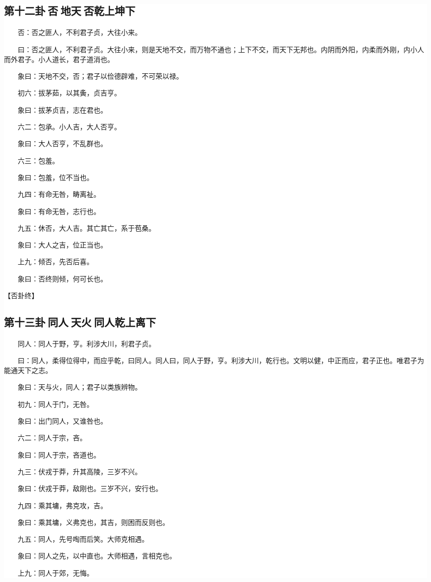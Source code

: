 ## 第十二卦 否 地天 否乾上坤下

　　否：否之匪人，不利君子贞，大往小来。 

　　曰：否之匪人，不利君子贞。大往小来，则是天地不交，而万物不通也；上下不交，而天下无邦也。内阴而外阳，内柔而外刚，内小人而外君子。小人道长，君子道消也。 

　　象曰：天地不交，否；君子以俭德辟难，不可荣以禄。 

　　初六：拔茅茹，以其夤，贞吉亨。 

　　象曰：拔茅贞吉，志在君也。 

　　六二：包承。小人吉，大人否亨。 

　　象曰：大人否亨，不乱群也。 

　　六三：包羞。 

　　象曰：包羞，位不当也。 

　　九四：有命无咎，畴离祉。 

　　象曰：有命无咎，志行也。 

　　九五：休否，大人吉。其亡其亡，系于苞桑。 

　　象曰：大人之吉，位正当也。 

　　上九：倾否，先否后喜。 

　　象曰：否终则倾，何可长也。

【否卦终】 

## 第十三卦 同人 天火 同人乾上离下

　　同人：同人于野，亨。利涉大川，利君子贞。 

　　曰：同人，柔得位得中，而应乎乾，曰同人。同人曰，同人于野，亨。利涉大川，乾行也。文明以健，中正而应，君子正也。唯君子为能通天下之志。 

　　象曰：天与火，同人；君子以类族辨物。 

　　初九：同人于门，无咎。 

　　象曰：出门同人，又谁咎也。 

　　六二：同人于宗，吝。 

　　象曰：同人于宗，吝道也。 

　　九三：伏戎于莽，升其高陵，三岁不兴。 

　　象曰：伏戎于莽，敌刚也。三岁不兴，安行也。 

　　九四：乘其墉，弗克攻，吉。 

　　象曰：乘其墉，义弗克也，其吉，则困而反则也。 

　　九五：同人，先号啕而后笑。大师克相遇。 

　　象曰：同人之先，以中直也。大师相遇，言相克也。 

　　上九：同人于郊，无悔。 
